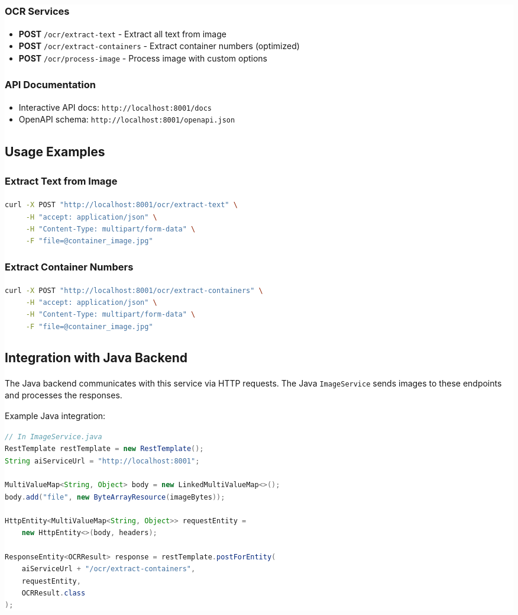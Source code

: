 ### OCR Services
- **POST** `/ocr/extract-text` - Extract all text from image
- **POST** `/ocr/extract-containers` - Extract container numbers (optimized)
- **POST** `/ocr/process-image` - Process image with custom options

### API Documentation
- Interactive API docs: `http://localhost:8001/docs`
- OpenAPI schema: `http://localhost:8001/openapi.json`

## Usage Examples

### Extract Text from Image
```bash
curl -X POST "http://localhost:8001/ocr/extract-text" \
     -H "accept: application/json" \
     -H "Content-Type: multipart/form-data" \
     -F "file=@container_image.jpg"
```

### Extract Container Numbers
```bash
curl -X POST "http://localhost:8001/ocr/extract-containers" \
     -H "accept: application/json" \
     -H "Content-Type: multipart/form-data" \
     -F "file=@container_image.jpg"
```

## Integration with Java Backend

The Java backend communicates with this service via HTTP requests. The Java `ImageService` sends images to these endpoints and processes the responses.

Example Java integration:
```java
// In ImageService.java
RestTemplate restTemplate = new RestTemplate();
String aiServiceUrl = "http://localhost:8001";

MultiValueMap<String, Object> body = new LinkedMultiValueMap<>();
body.add("file", new ByteArrayResource(imageBytes));

HttpEntity<MultiValueMap<String, Object>> requestEntity = 
    new HttpEntity<>(body, headers);

ResponseEntity<OCRResult> response = restTemplate.postForEntity(
    aiServiceUrl + "/ocr/extract-containers",
    requestEntity,
    OCRResult.class
);
```
